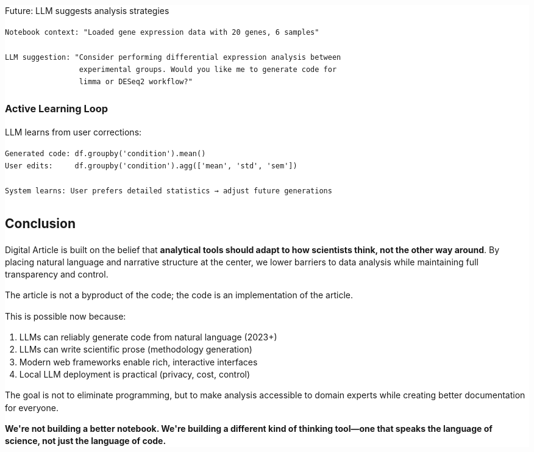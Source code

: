 Future: LLM suggests analysis strategies
```
Notebook context: "Loaded gene expression data with 20 genes, 6 samples"

LLM suggestion: "Consider performing differential expression analysis between
                 experimental groups. Would you like me to generate code for
                 limma or DESeq2 workflow?"
```

### Active Learning Loop
LLM learns from user corrections:
```
Generated code: df.groupby('condition').mean()
User edits:     df.groupby('condition').agg(['mean', 'std', 'sem'])

System learns: User prefers detailed statistics → adjust future generations
```

## Conclusion

Digital Article is built on the belief that **analytical tools should adapt to how scientists think, not the other way around**. By placing natural language and narrative structure at the center, we lower barriers to data analysis while maintaining full transparency and control.

The article is not a byproduct of the code; the code is an implementation of the article.

This is possible now because:
1. LLMs can reliably generate code from natural language (2023+)
2. LLMs can write scientific prose (methodology generation)
3. Modern web frameworks enable rich, interactive interfaces
4. Local LLM deployment is practical (privacy, cost, control)

The goal is not to eliminate programming, but to make analysis accessible to domain experts while creating better documentation for everyone.

**We're not building a better notebook. We're building a different kind of thinking tool—one that speaks the language of science, not just the language of code.**
